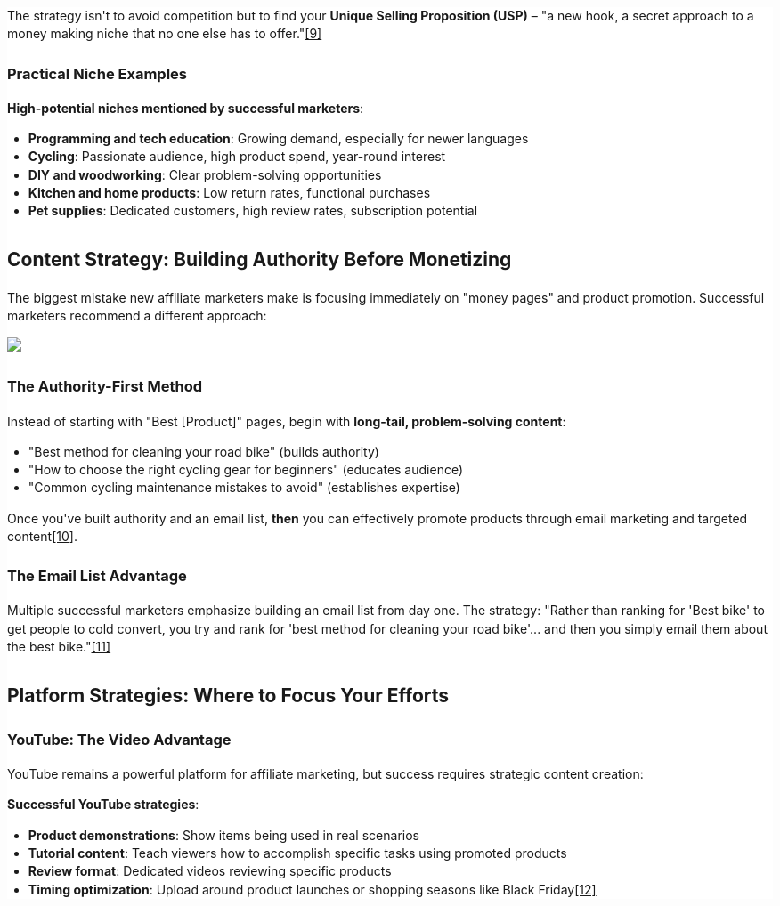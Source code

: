 The strategy isn't to avoid competition but to find your **Unique Selling Proposition (USP)** – "a new hook, a secret approach to a money making niche that no one else has to offer."[[9]](https://www.reddit.com/r/Affiliatemarketing/comments/132y6gl/good_niches_for_first_attempt_in_am/)

### **Practical Niche Examples**

**High-potential niches mentioned by successful marketers**:

- **Programming and tech education**: Growing demand, especially for newer languages
- **Cycling**: Passionate audience, high product spend, year-round interest
- **DIY and woodworking**: Clear problem-solving opportunities
- **Kitchen and home products**: Low return rates, functional purchases
- **Pet supplies**: Dedicated customers, high review rates, subscription potential

## **Content Strategy: Building Authority Before Monetizing**

The biggest mistake new affiliate marketers make is focusing immediately on "money pages" and product promotion. Successful marketers recommend a different approach:

![](https://images.unsplash.com/photo-1434030216411-0b793f4b4173?ixlib=rb-4.1.0&q=85&fm=jpg&crop=entropy&cs=srgb)

### **The Authority-First Method**

Instead of starting with "Best [Product]" pages, begin with **long-tail, problem-solving content**:

- "Best method for cleaning your road bike" (builds authority)
- "How to choose the right cycling gear for beginners" (educates audience)
- "Common cycling maintenance mistakes to avoid" (establishes expertise)

Once you've built authority and an email list, **then** you can effectively promote products through email marketing and targeted content[[10]](https://www.reddit.com/r/Affiliatemarketing/comments/132y6gl/good_niches_for_first_attempt_in_am/).

### **The Email List Advantage**

Multiple successful marketers emphasize building an email list from day one. The strategy: "Rather than ranking for 'Best bike' to get people to cold convert, you try and rank for 'best method for cleaning your road bike'... and then you simply email them about the best bike."[[11]](https://www.reddit.com/r/Affiliatemarketing/comments/132y6gl/good_niches_for_first_attempt_in_am/)

## **Platform Strategies: Where to Focus Your Efforts**

### **YouTube: The Video Advantage**

YouTube remains a powerful platform for affiliate marketing, but success requires strategic content creation:

**Successful YouTube strategies**:

- **Product demonstrations**: Show items being used in real scenarios
- **Tutorial content**: Teach viewers how to accomplish specific tasks using promoted products
- **Review format**: Dedicated videos reviewing specific products
- **Timing optimization**: Upload around product launches or shopping seasons like Black Friday[[12]](https://www.reddit.com/r/PartneredYoutube/comments/1l5dt5p/how_do_you_guys_make_money_off_amazon_affiliate/)

